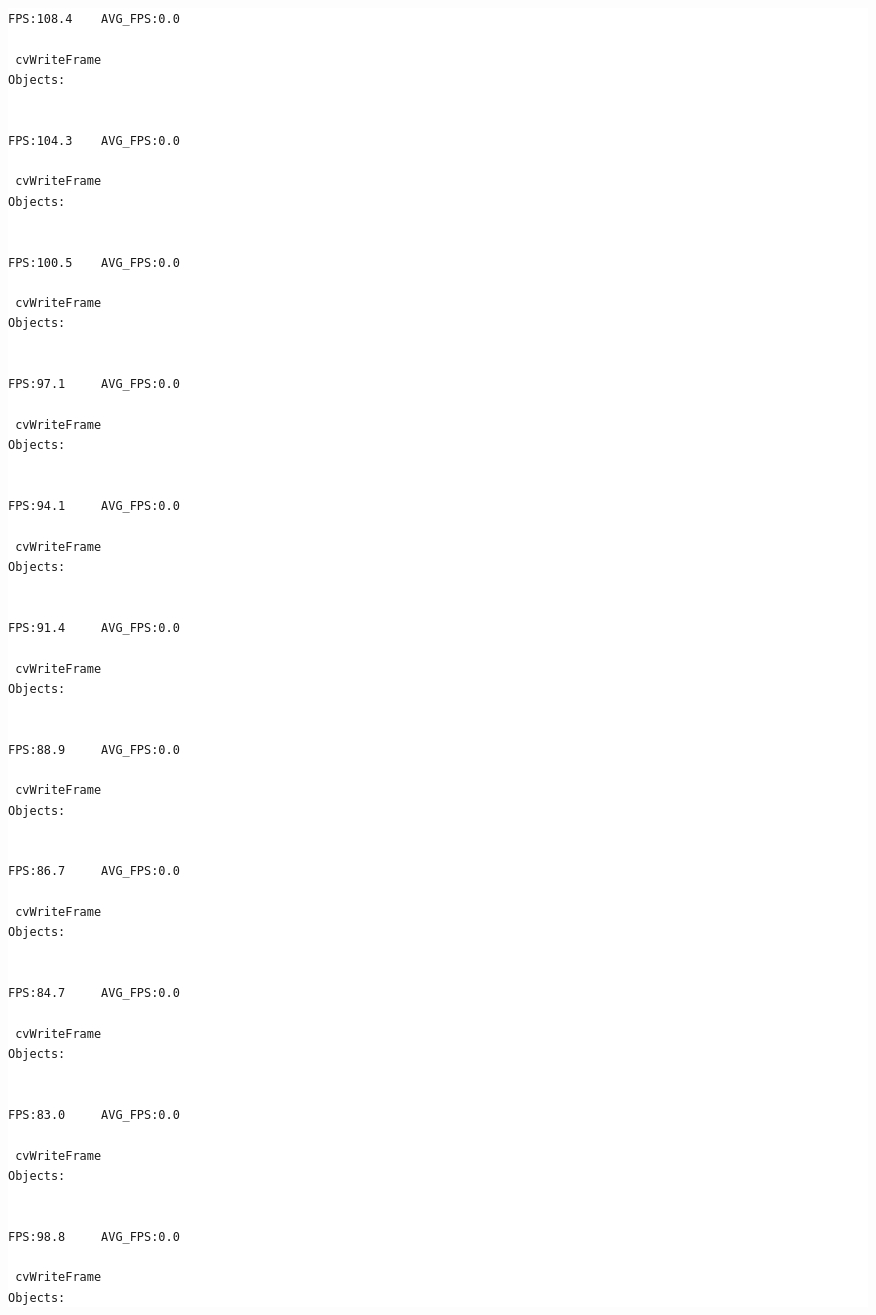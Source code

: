     
    FPS:108.4 	 AVG_FPS:0.0
    
     cvWriteFrame 
    Objects:
    
    
    FPS:104.3 	 AVG_FPS:0.0
    
     cvWriteFrame 
    Objects:
    
    
    FPS:100.5 	 AVG_FPS:0.0
    
     cvWriteFrame 
    Objects:
    
    
    FPS:97.1 	 AVG_FPS:0.0
    
     cvWriteFrame 
    Objects:
    
    
    FPS:94.1 	 AVG_FPS:0.0
    
     cvWriteFrame 
    Objects:
    
    
    FPS:91.4 	 AVG_FPS:0.0
    
     cvWriteFrame 
    Objects:
    
    
    FPS:88.9 	 AVG_FPS:0.0
    
     cvWriteFrame 
    Objects:
    
    
    FPS:86.7 	 AVG_FPS:0.0
    
     cvWriteFrame 
    Objects:
    
    
    FPS:84.7 	 AVG_FPS:0.0
    
     cvWriteFrame 
    Objects:
    
    
    FPS:83.0 	 AVG_FPS:0.0
    
     cvWriteFrame 
    Objects:
    
    
    FPS:98.8 	 AVG_FPS:0.0
    
     cvWriteFrame 
    Objects:
    